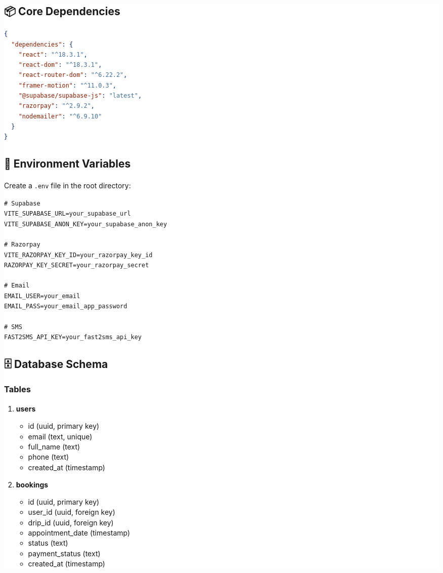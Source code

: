 ## 📦 Core Dependencies

```json
{
  "dependencies": {
    "react": "^18.3.1",
    "react-dom": "^18.3.1",
    "react-router-dom": "^6.22.2",
    "framer-motion": "^11.0.3",
    "@supabase/supabase-js": "latest",
    "razorpay": "^2.9.2",
    "nodemailer": "^6.9.10"
  }
}
```

## 🔐 Environment Variables

Create a `.env` file in the root directory:

```env
# Supabase
VITE_SUPABASE_URL=your_supabase_url
VITE_SUPABASE_ANON_KEY=your_supabase_anon_key

# Razorpay
VITE_RAZORPAY_KEY_ID=your_razorpay_key_id
RAZORPAY_KEY_SECRET=your_razorpay_secret

# Email
EMAIL_USER=your_email
EMAIL_PASS=your_email_app_password

# SMS
FAST2SMS_API_KEY=your_fast2sms_api_key
```

## 🗄️ Database Schema

### Tables

1. **users**
   - id (uuid, primary key)
   - email (text, unique)
   - full_name (text)
   - phone (text)
   - created_at (timestamp)

2. **bookings**
   - id (uuid, primary key)
   - user_id (uuid, foreign key)
   - drip_id (uuid, foreign key)
   - appointment_date (timestamp)
   - status (text)
   - payment_status (text)
   - created_at (timestamp)
